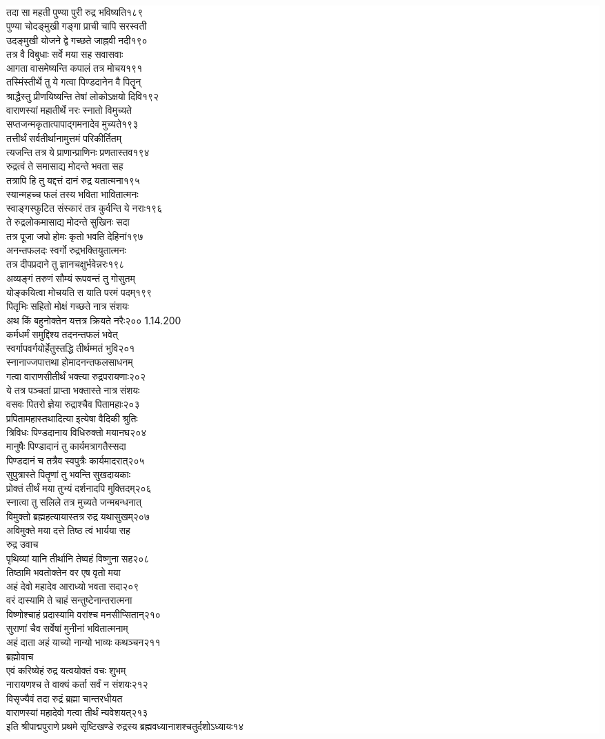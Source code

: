 तदा सा महती पुण्या पुरी रुद्र भविष्यति१८९  
पुण्या चोदङ्मुखी गङ्गा प्राची चापि सरस्वती  
उदङ्मुखी योजने द्वे गच्छते जाह्नवी नदी१९०  
तत्र वै विबुधाः सर्वे मया सह सवासवाः  
आगता वासमेष्यन्ति कपालं तत्र मोचय१९१  
तस्मिंस्तीर्थे तु ये गत्वा पिण्डदानेन वै पितॄन्  
श्राद्धैस्तु प्रीणयिष्यन्ति तेषां लोकोऽक्षयो दिवि१९२  
वाराणस्यां महातीर्थे नरः स्नातो विमुच्यते  
सप्तजन्मकृतात्पापाद्गमनादेव मुच्यते१९३  
तत्तीर्थं सर्वतीर्थानामुत्तमं परिकीर्तितम्  
त्यजन्ति तत्र ये प्राणान्प्राणिनः प्रणतास्तव१९४  
रुद्रत्वं ते समासाद्य मोदन्ते भवता सह  
तत्रापि हि तु यद्दत्तं दानं रुद्र यतात्मना१९५  
स्यान्महच्च फलं तस्य भविता भावितात्मनः  
स्वाङ्गस्फुटित संस्कारं तत्र कुर्वन्ति ये नराः१९६  
ते रुद्रलोकमासाद्य मोदन्ते सुखिनः सदा  
तत्र पूजा जपो होमः कृतो भवति देहिनां१९७  
अनन्तफलदः स्वर्गो रुद्रभक्तियुतात्मनः  
तत्र दीपप्रदाने तु ज्ञानचक्षुर्भवेन्नरः१९८  
अव्यङ्गं तरुणं सौम्यं रूपवन्तं तु गोसुतम्  
योङ्कयित्वा मोचयति स याति परमं पदम्१९९  
पितृभिः सहितो मोक्षं गच्छते नात्र संशयः  
अथ किं बहुनोक्तेन यत्तत्र क्रियते नरैः२०० 1.14.200  
कर्मधर्मं समुद्दिश्य तदनन्तफलं भवेत्  
स्वर्गापवर्गयोर्हेतुस्तद्धि तीर्थम्मतं भुवि२०१  
स्नानाज्जपात्तथा होमादनन्तफलसाधनम्  
गत्वा वाराणसीतीर्थं भक्त्या रुद्रपरायणाः२०२  
ये तत्र पञ्चतां प्राप्ता भक्तास्ते नात्र संशयः  
वसवः पितरो ज्ञेया रुद्राश्चैव पितामहाः२०३  
प्रपितामहास्तथादित्या इत्येषा वैदिकी श्रुतिः  
त्रिविधः पिण्डदानाय विधिरुक्तो मयानघ२०४  
मानुषैः पिण्डादानं तु कार्यमत्रागतैस्सदा  
पिण्डदानं च तत्रैव स्वपुत्रैः कार्यमादरात्२०५  
सुपुत्रास्ते पितॄणां तु भवन्ति सुखदायकाः  
प्रोक्तं तीर्थं मया तुभ्यं दर्शनादपि मुक्तिदम्२०६  
स्नात्वा तु सलिले तत्र मुच्यते जन्मबन्धनात्  
विमुक्तो ब्रह्महत्यायास्तत्र रुद्र यथासुखम्२०७  
अविमुक्ते मया दत्ते तिष्ठ त्वं भार्यया सह  
रुद्र उवाच  
पृथिव्यां यानि तीर्थानि तेष्वहं विष्णुना सह२०८  
तिष्ठामि भवतोक्तेन वर एष वृतो मया  
अहं देवो महादेव आराध्यो भवता सदा२०९  
वरं दास्यामि ते चाहं सन्तुष्टेनान्तरात्मना  
विष्णोश्चाहं प्रदास्यामि वरांश्च मनसीप्सितान्२१०  
सुराणां चैव सर्वेषां मुनीनां भवितात्मनाम्  
अहं दाता अहं याच्यो नान्यो भाव्यः कथञ्चन२११  
ब्रह्मोवाच  
एवं करिष्येहं रुद्र यत्वयोक्तं वचः शुभम्  
नारायणश्च ते वाक्यं कर्ता सर्वं न संशयः२१२  
विसृज्यैवं तदा रुद्रं ब्रह्मा चान्तरधीयत  
वाराणस्यां महादेवो गत्वा तीर्थं न्यवेशयत्२१३  
इति श्रीपाद्मपुराणे प्रथमे सृष्टिखण्डे रुद्रस्य ब्रह्मवध्यानाशश्चतुर्दशोऽध्यायः१४